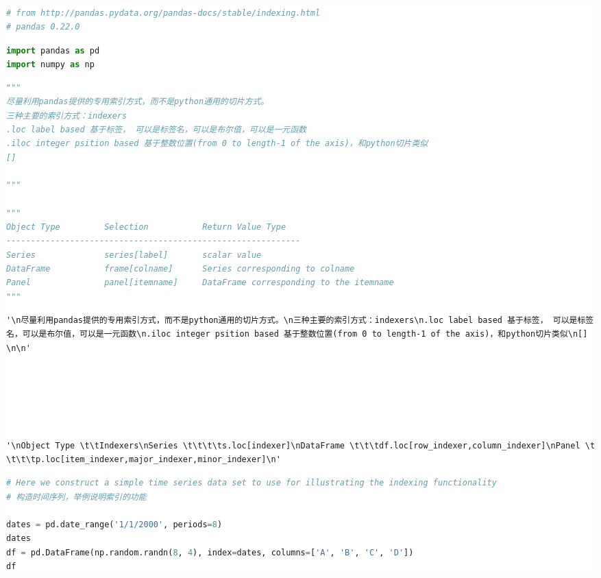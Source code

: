 

```python
# from http://pandas.pydata.org/pandas-docs/stable/indexing.html
# pandas 0.22.0 
```


```python
import pandas as pd
import numpy as np
```


```python
"""
尽量利用pandas提供的专用索引方式，而不是python通用的切片方式。
三种主要的索引方式：indexers
.loc label based 基于标签， 可以是标签名，可以是布尔值，可以是一元函数
.iloc integer psition based 基于整数位置(from 0 to length-1 of the axis)，和python切片类似
[]

"""

"""
Object Type 		Selection 			Return Value Type
------------------------------------------------------------
Series 				series[label] 		scalar value
DataFrame 			frame[colname] 		Series corresponding to colname
Panel 				panel[itemname] 	DataFrame corresponding to the itemname
"""
```




    '\n尽量利用pandas提供的专用索引方式，而不是python通用的切片方式。\n三种主要的索引方式：indexers\n.loc label based 基于标签， 可以是标签名，可以是布尔值，可以是一元函数\n.iloc integer psition based 基于整数位置(from 0 to length-1 of the axis)，和python切片类似\n[]\n\n'






    '\nObject Type \t\tIndexers\nSeries \t\t\t\ts.loc[indexer]\nDataFrame \t\t\tdf.loc[row_indexer,column_indexer]\nPanel \t\t\t\tp.loc[item_indexer,major_indexer,minor_indexer]\n'




```python
# Here we construct a simple time series data set to use for illustrating the indexing functionality 
# 构造时间序列，举例说明索引的功能

dates = pd.date_range('1/1/2000', periods=8)
dates
df = pd.DataFrame(np.random.randn(8, 4), index=dates, columns=['A', 'B', 'C', 'D'])
df

```
